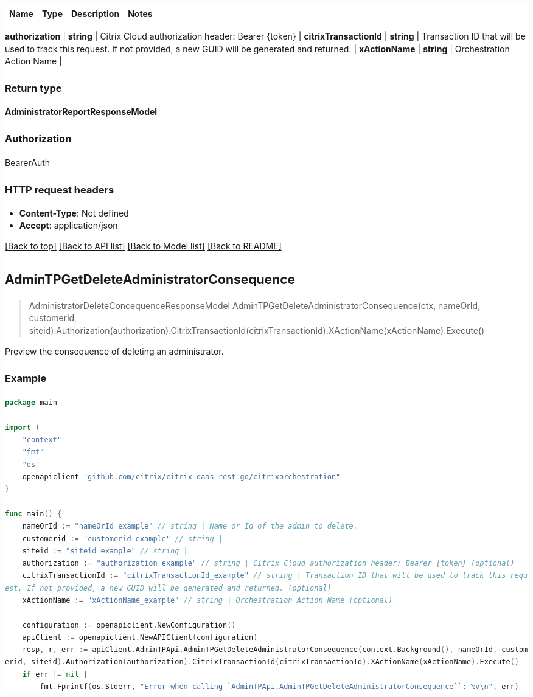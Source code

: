 
Name | Type | Description  | Notes
------------- | ------------- | ------------- | -------------



 **authorization** | **string** | Citrix Cloud authorization header: Bearer {token} | 
 **citrixTransactionId** | **string** | Transaction ID that will be used to track this request. If not provided, a new GUID will be generated and returned. | 
 **xActionName** | **string** | Orchestration Action Name | 

### Return type

[**AdministratorReportResponseModel**](AdministratorReportResponseModel.md)

### Authorization

[BearerAuth](../README.md#BearerAuth)

### HTTP request headers

- **Content-Type**: Not defined
- **Accept**: application/json

[[Back to top]](#) [[Back to API list]](../README.md#documentation-for-api-endpoints)
[[Back to Model list]](../README.md#documentation-for-models)
[[Back to README]](../README.md)


## AdminTPGetDeleteAdministratorConsequence

> AdministratorDeleteConcequenceResponseModel AdminTPGetDeleteAdministratorConsequence(ctx, nameOrId, customerid, siteid).Authorization(authorization).CitrixTransactionId(citrixTransactionId).XActionName(xActionName).Execute()

Preview the consequence of deleting an administrator.

### Example

```go
package main

import (
    "context"
    "fmt"
    "os"
    openapiclient "github.com/citrix/citrix-daas-rest-go/citrixorchestration"
)

func main() {
    nameOrId := "nameOrId_example" // string | Name or Id of the admin to delete.
    customerid := "customerid_example" // string | 
    siteid := "siteid_example" // string | 
    authorization := "authorization_example" // string | Citrix Cloud authorization header: Bearer {token} (optional)
    citrixTransactionId := "citrixTransactionId_example" // string | Transaction ID that will be used to track this request. If not provided, a new GUID will be generated and returned. (optional)
    xActionName := "xActionName_example" // string | Orchestration Action Name (optional)

    configuration := openapiclient.NewConfiguration()
    apiClient := openapiclient.NewAPIClient(configuration)
    resp, r, err := apiClient.AdminTPApi.AdminTPGetDeleteAdministratorConsequence(context.Background(), nameOrId, customerid, siteid).Authorization(authorization).CitrixTransactionId(citrixTransactionId).XActionName(xActionName).Execute()
    if err != nil {
        fmt.Fprintf(os.Stderr, "Error when calling `AdminTPApi.AdminTPGetDeleteAdministratorConsequence``: %v\n", err)
```